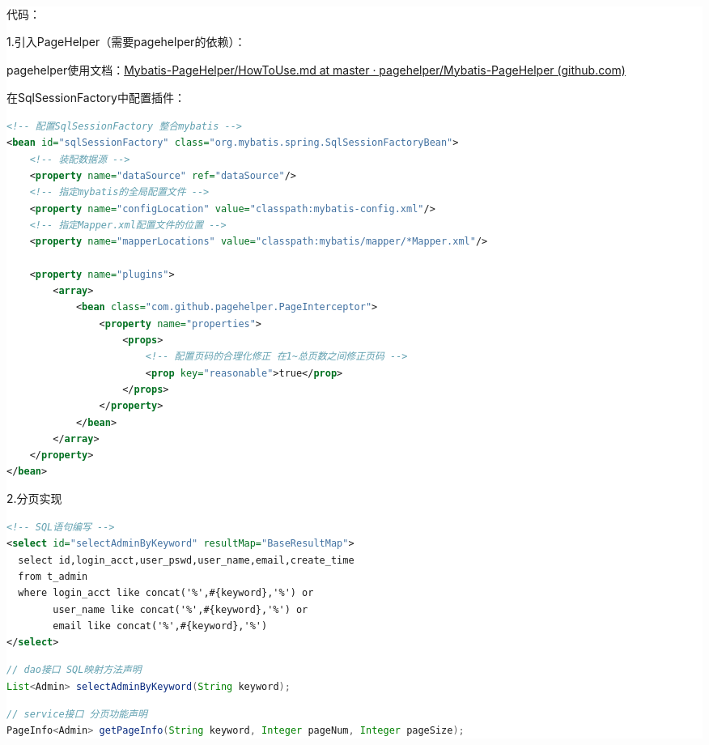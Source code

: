 代码：

1.引入PageHelper（需要pagehelper的依赖）：

pagehelper使用文档：[Mybatis-PageHelper/HowToUse.md at master · pagehelper/Mybatis-PageHelper (github.com)](https://github.com/pagehelper/Mybatis-PageHelper/blob/master/wikis/zh/HowToUse.md)

在SqlSessionFactory中配置插件：

```xml
<!-- 配置SqlSessionFactory 整合mybatis -->
<bean id="sqlSessionFactory" class="org.mybatis.spring.SqlSessionFactoryBean">
    <!-- 装配数据源 -->
    <property name="dataSource" ref="dataSource"/>
    <!-- 指定mybatis的全局配置文件 -->
    <property name="configLocation" value="classpath:mybatis-config.xml"/>
    <!-- 指定Mapper.xml配置文件的位置 -->
    <property name="mapperLocations" value="classpath:mybatis/mapper/*Mapper.xml"/>

    <property name="plugins">
        <array>
            <bean class="com.github.pagehelper.PageInterceptor">
                <property name="properties">
                    <props>
                        <!-- 配置页码的合理化修正 在1~总页数之间修正页码 -->
                        <prop key="reasonable">true</prop>
                    </props>
                </property>
            </bean>
        </array>
    </property>
</bean>
```

2.分页实现

```xml
<!-- SQL语句编写 -->
<select id="selectAdminByKeyword" resultMap="BaseResultMap">
  select id,login_acct,user_pswd,user_name,email,create_time
  from t_admin
  where login_acct like concat('%',#{keyword},'%') or
        user_name like concat('%',#{keyword},'%') or
        email like concat('%',#{keyword},'%')
</select>
```

```java
// dao接口 SQL映射方法声明
List<Admin> selectAdminByKeyword(String keyword);
```

```java
// service接口 分页功能声明 
PageInfo<Admin> getPageInfo(String keyword, Integer pageNum, Integer pageSize);
```
